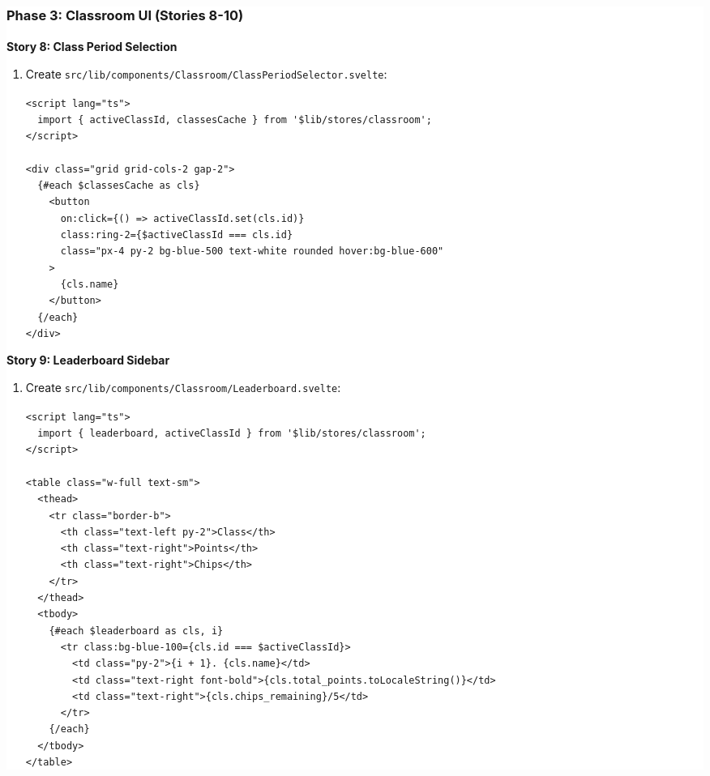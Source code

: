    ```typescript
   ```

### Phase 3: Classroom UI (Stories 8-10)

**Story 8: Class Period Selection**

1. Create `src/lib/components/Classroom/ClassPeriodSelector.svelte`:
   ```svelte
   <script lang="ts">
     import { activeClassId, classesCache } from '$lib/stores/classroom';
   </script>

   <div class="grid grid-cols-2 gap-2">
     {#each $classesCache as cls}
       <button
         on:click={() => activeClassId.set(cls.id)}
         class:ring-2={$activeClassId === cls.id}
         class="px-4 py-2 bg-blue-500 text-white rounded hover:bg-blue-600"
       >
         {cls.name}
       </button>
     {/each}
   </div>
   ```

**Story 9: Leaderboard Sidebar**

1. Create `src/lib/components/Classroom/Leaderboard.svelte`:
   ```svelte
   <script lang="ts">
     import { leaderboard, activeClassId } from '$lib/stores/classroom';
   </script>

   <table class="w-full text-sm">
     <thead>
       <tr class="border-b">
         <th class="text-left py-2">Class</th>
         <th class="text-right">Points</th>
         <th class="text-right">Chips</th>
       </tr>
     </thead>
     <tbody>
       {#each $leaderboard as cls, i}
         <tr class:bg-blue-100={cls.id === $activeClassId}>
           <td class="py-2">{i + 1}. {cls.name}</td>
           <td class="text-right font-bold">{cls.total_points.toLocaleString()}</td>
           <td class="text-right">{cls.chips_remaining}/5</td>
         </tr>
       {/each}
     </tbody>
   </table>
   ```
